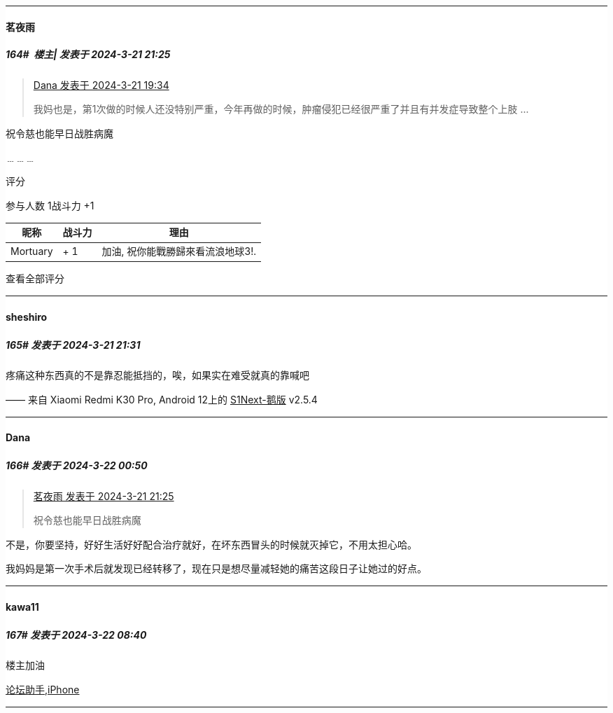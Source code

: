 *****

####  茗夜雨  
##### 164#         楼主| 发表于 2024-3-21 21:25

<blockquote><a href="httphttps://bbs.saraba1st.com/2b/forum.php?mod=redirect&amp;goto=findpost&amp;pid=64326213&amp;ptid=2175482" target="_blank">Dana 发表于 2024-3-21 19:34</a>

我妈也是，第1次做的时候人还没特别严重，今年再做的时候，肿瘤侵犯已经很严重了并且有并发症导致整个上肢 ...</blockquote>
祝令慈也能早日战胜病魔

﹍﹍﹍

评分

 参与人数 1战斗力 +1

|昵称|战斗力|理由|
|----|---|---|
| Mortuary| + 1|加油, 祝你能戰勝歸來看流浪地球3!.|

查看全部评分

*****

####  sheshiro  
##### 165#       发表于 2024-3-21 21:31

疼痛这种东西真的不是靠忍能抵挡的，唉，如果实在难受就真的靠喊吧

—— 来自 Xiaomi Redmi K30 Pro, Android 12上的 [S1Next-鹅版](https://github.com/ykrank/S1-Next/releases) v2.5.4

*****

####  Dana  
##### 166#       发表于 2024-3-22 00:50

<blockquote><a href="httphttps://bbs.saraba1st.com/2b/forum.php?mod=redirect&amp;goto=findpost&amp;pid=64327837&amp;ptid=2175482" target="_blank">茗夜雨 发表于 2024-3-21 21:25</a>

祝令慈也能早日战胜病魔</blockquote>
不是，你要坚持，好好生活好好配合治疗就好，在坏东西冒头的时候就灭掉它，不用太担心哈。

我妈妈是第一次手术后就发现已经转移了，现在只是想尽量减轻她的痛苦这段日子让她过的好点。

*****

####  kawa11  
##### 167#       发表于 2024-3-22 08:40

楼主加油

[论坛助手,iPhone](https://bbs.saraba1st.com/2b/forum.php?mod=viewthread&amp;tid=2029836)

*****
